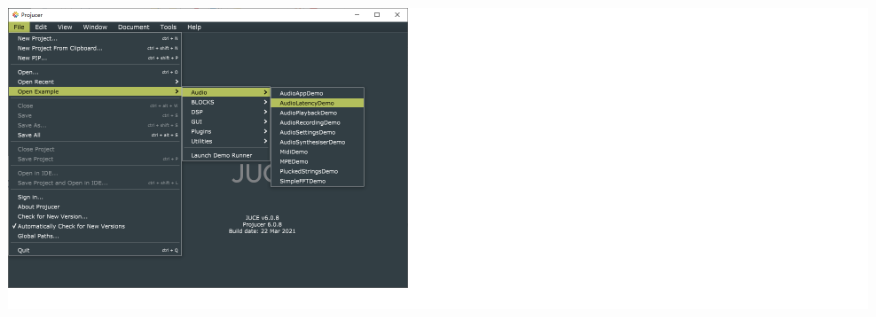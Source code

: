 <img src="./fig/projucer_open_example.png" width = "400" alt="projucer_open_example" align=center />
<br/>
<br/>